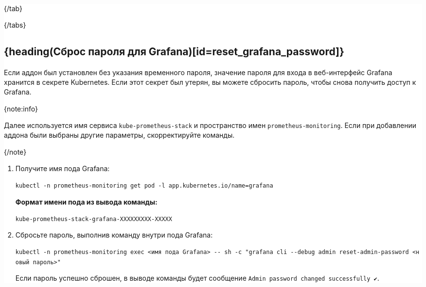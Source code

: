 {/tab}

{/tabs}

## {heading(Сброс пароля для Grafana)[id=reset_grafana_password]}

Если аддон был установлен без указания временного пароля, значение пароля для входа в веб-интерфейс Grafana хранится в секрете Kubernetes. Если этот секрет был утерян, вы можете сбросить пароль, чтобы снова получить доступ к Grafana.

{note:info}

Далее используется имя сервиса `kube-prometheus-stack` и пространство имен `prometheus-monitoring`. Если при добавлении аддона были выбраны другие параметры, скорректируйте команды.

{/note}

1. Получите имя пода Grafana:

   ```console
   kubectl -n prometheus-monitoring get pod -l app.kubernetes.io/name=grafana
   ```

   **Формат имени пода из вывода команды:**

   ```text
   kube-prometheus-stack-grafana-XXXXXXXXX-XXXXX
   ```

1. Сбросьте пароль, выполнив команду внутри пода Grafana:

   ```console
   kubectl -n prometheus-monitoring exec <имя пода Grafana> -- sh -c "grafana cli --debug admin reset-admin-password <новый пароль>"
   ```

   Если пароль успешно сброшен, в выводе команды будет сообщение `Admin password changed successfully ✔`.
